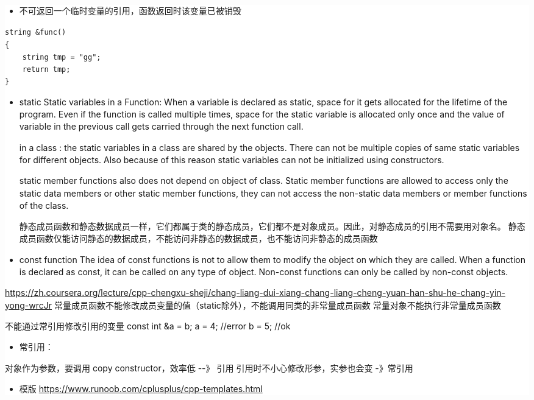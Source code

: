 
- 不可返回一个临时变量的引用，函数返回时该变量已被销毁
```
string &func()
{
	string tmp = "gg";
	return tmp;
}
```





- static
Static variables in a Function: When a variable is declared as static, space for it gets allocated for the lifetime of the program. Even if the function is called multiple times, space for the static variable is allocated only once and the value of variable in the previous call gets carried through the next function call. 


	in a class : the static variables in a class are shared by the objects. There can not be multiple copies of same static variables for different objects. Also because of this reason static variables can not be initialized using constructors.



	static member functions also does not depend on object of class. Static member functions are allowed to access only the static data members or other static member functions, they can not access the non-static data members or member functions of the class.

	静态成员函数和静态数据成员一样，它们都属于类的静态成员，它们都不是对象成员。因此，对静态成员的引用不需要用对象名。
静态成员函数仅能访问静态的数据成员，不能访问非静态的数据成员，也不能访问非静态的成员函数





- const function
The idea of const functions is not to allow them to modify the object on which they are called.
When a function is declared as const, it can be called on any type of object. Non-const functions can only be called by non-const objects.


https://zh.coursera.org/lecture/cpp-chengxu-sheji/chang-liang-dui-xiang-chang-liang-cheng-yuan-han-shu-he-chang-yin-yong-wrcJr
常量成员函数不能修改成员变量的值（static除外），不能调用同类的非常量成员函数
常量对象不能执行非常量成员函数

不能通过常引用修改引用的变量
const int &a = b;
a = 4;    //error
b = 5;     //ok


- 常引用： 

对象作为参数，要调用 copy constructor，效率低  --》 引用
引用时不小心修改形参，实参也会变    -》常引用




- 模版
https://www.runoob.com/cplusplus/cpp-templates.html

